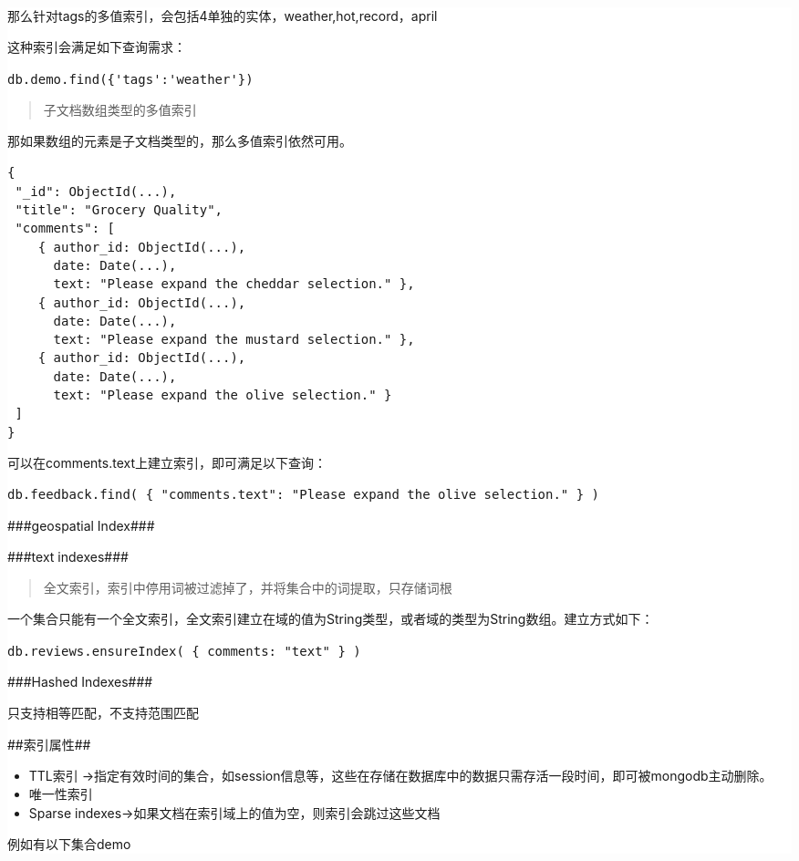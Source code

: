 那么针对tags的多值索引，会包括4单独的实体，weather,hot,record，april

这种索引会满足如下查询需求：

<pre>
db.demo.find({'tags':'weather'})
</pre>

>子文档数组类型的多值索引

那如果数组的元素是子文档类型的，那么多值索引依然可用。

<pre>
{
 "_id": ObjectId(...),
 "title": "Grocery Quality",
 "comments": [
    { author_id: ObjectId(...),
      date: Date(...),
      text: "Please expand the cheddar selection." },
    { author_id: ObjectId(...),
      date: Date(...),
      text: "Please expand the mustard selection." },
    { author_id: ObjectId(...),
      date: Date(...),
      text: "Please expand the olive selection." }
 ]
}
</pre>

可以在comments.text上建立索引，即可满足以下查询：

<pre>
db.feedback.find( { "comments.text": "Please expand the olive selection." } )
</pre>

###geospatial Index###

###text indexes###

>全文索引，索引中停用词被过滤掉了，并将集合中的词提取，只存储词根

一个集合只能有一个全文索引，全文索引建立在域的值为String类型，或者域的类型为String数组。建立方式如下：

<pre>
db.reviews.ensureIndex( { comments: "text" } )
</pre>

###Hashed Indexes###

只支持相等匹配，不支持范围匹配

##索引属性##

- TTL索引 ->指定有效时间的集合，如session信息等，这些在存储在数据库中的数据只需存活一段时间，即可被mongodb主动删除。
- 唯一性索引
- Sparse indexes->如果文档在索引域上的值为空，则索引会跳过这些文档

例如有以下集合demo
